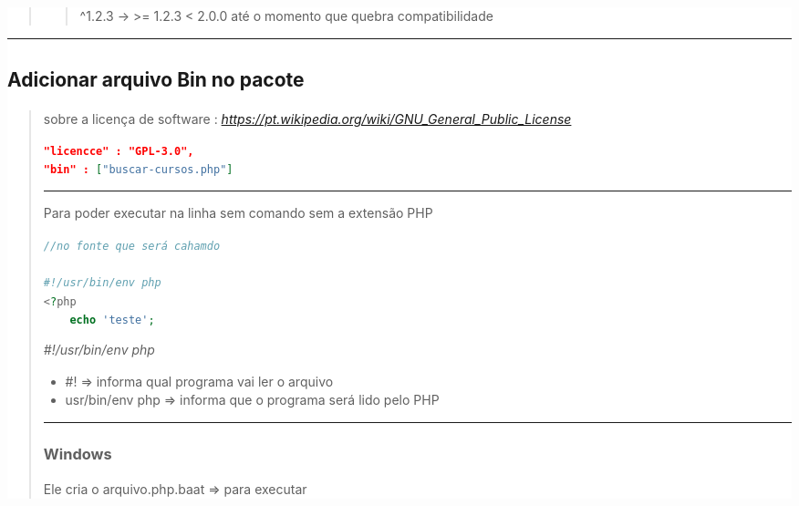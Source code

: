 > > ^1.2.3 -> >= 1.2.3 < 2.0.0 até o momento que quebra compatibilidade
> > ```

-----

## Adicionar arquivo Bin  no pacote

> sobre a licença de software : *https://pt.wikipedia.org/wiki/GNU_General_Public_License*
>
> ```json
> "licencce" : "GPL-3.0",
> "bin" : ["buscar-cursos.php"]
> ```
>
> ----
>
> Para poder executar na linha sem comando sem a extensão PHP
>
> ```php
> //no fonte que será cahamdo
> 
> #!/usr/bin/env php
> <?php
>     echo 'teste';
> ```
>
> *#!/usr/bin/env php* 
>
> - #! => informa qual programa vai ler o arquivo
> - usr/bin/env php => informa que o programa será lido pelo PHP
>
> ---
>
> ### Windows
>
> Ele cria o arquivo.php.baat => para executar

